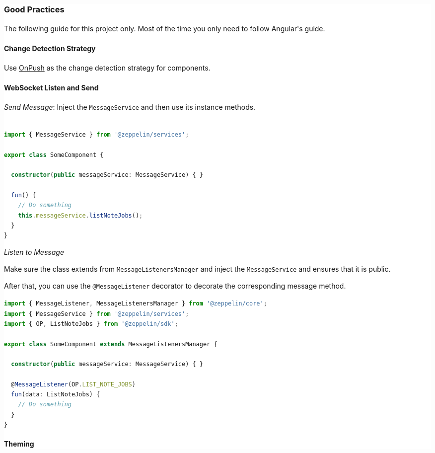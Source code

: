 ### Good Practices

The following guide for this project only. Most of the time you only need to follow Angular's guide.

#### Change Detection Strategy

Use [OnPush](https://angular.io/api/core/ChangeDetectionStrategy#OnPush) as the change detection strategy for components.

#### WebSocket Listen and Send

*Send Message*: Inject the `MessageService` and then use its instance methods.

```ts

import { MessageService } from '@zeppelin/services';

export class SomeComponent {
  
  constructor(public messageService: MessageService) { }
  
  fun() {
    // Do something
    this.messageService.listNoteJobs();
  }
}
```

*Listen to Message* 

Make sure the class extends from `MessageListenersManager` and inject the `MessageService` and ensures that it is public.

After that, you can use the `@MessageListener` decorator to decorate the corresponding message method.

```ts
import { MessageListener, MessageListenersManager } from '@zeppelin/core';
import { MessageService } from '@zeppelin/services';
import { OP, ListNoteJobs } from '@zeppelin/sdk';

export class SomeComponent extends MessageListenersManager {
  
  constructor(public messageService: MessageService) { }
  
  @MessageListener(OP.LIST_NOTE_JOBS)
  fun(data: ListNoteJobs) {
    // Do something
  }
}
```

#### Theming
